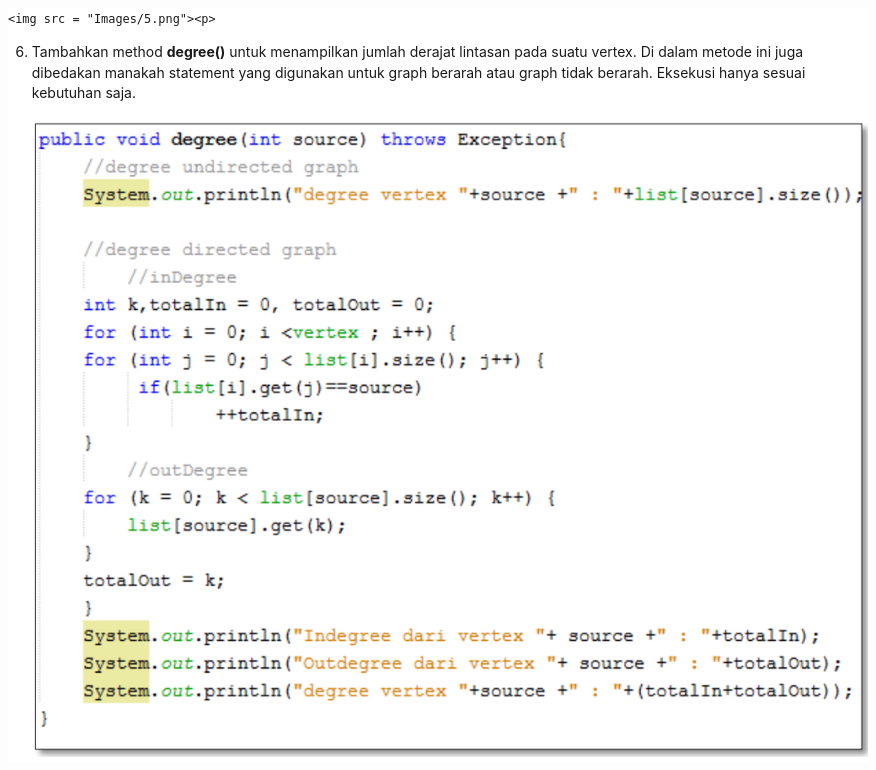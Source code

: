     <img src = "Images/5.png"><p>

6. Tambahkan method **degree()** untuk menampilkan jumlah derajat lintasan pada suatu vertex. Di dalam metode ini juga dibedakan manakah statement yang digunakan untuk graph berarah atau graph tidak berarah. Eksekusi hanya sesuai kebutuhan saja.<p>

    <img src = "Images/6.png"><p>
